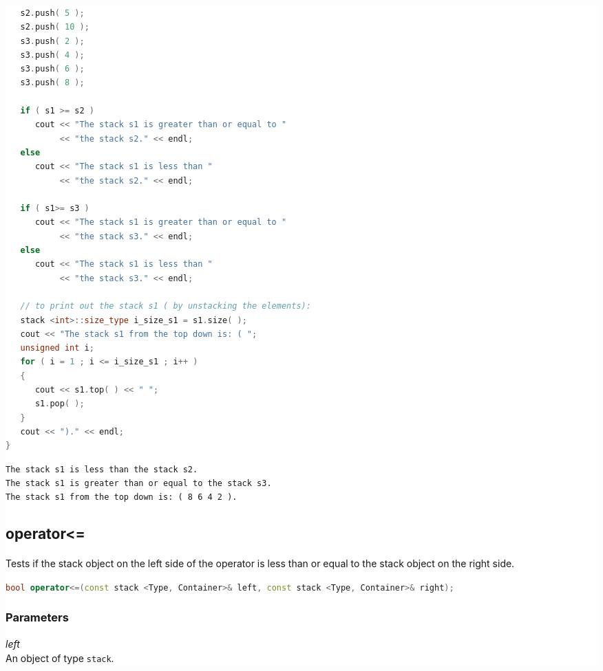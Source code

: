 ```cpp
   s2.push( 5 );
   s2.push( 10 );
   s3.push( 2 );
   s3.push( 4 );
   s3.push( 6 );
   s3.push( 8 );

   if ( s1 >= s2 )
      cout << "The stack s1 is greater than or equal to "
           << "the stack s2." << endl;
   else
      cout << "The stack s1 is less than "
           << "the stack s2." << endl;

   if ( s1>= s3 )
      cout << "The stack s1 is greater than or equal to "
           << "the stack s3." << endl;
   else
      cout << "The stack s1 is less than "
           << "the stack s3." << endl;

   // to print out the stack s1 ( by unstacking the elements):
   stack <int>::size_type i_size_s1 = s1.size( );
   cout << "The stack s1 from the top down is: ( ";
   unsigned int i;
   for ( i = 1 ; i <= i_size_s1 ; i++ )
   {
      cout << s1.top( ) << " ";
      s1.pop( );
   }
   cout << ")." << endl;
}
```

```Output
The stack s1 is less than the stack s2.
The stack s1 is greater than or equal to the stack s3.
The stack s1 from the top down is: ( 8 6 4 2 ).
```

## <a name="op_lt_eq"></a> operator&lt;=

Tests if the stack object on the left side of the operator is less than or equal to the stack object on the right side.

```cpp
bool operator<=(const stack <Type, Container>& left, const stack <Type, Container>& right);
```

### Parameters

*left*\
An object of type `stack`.
